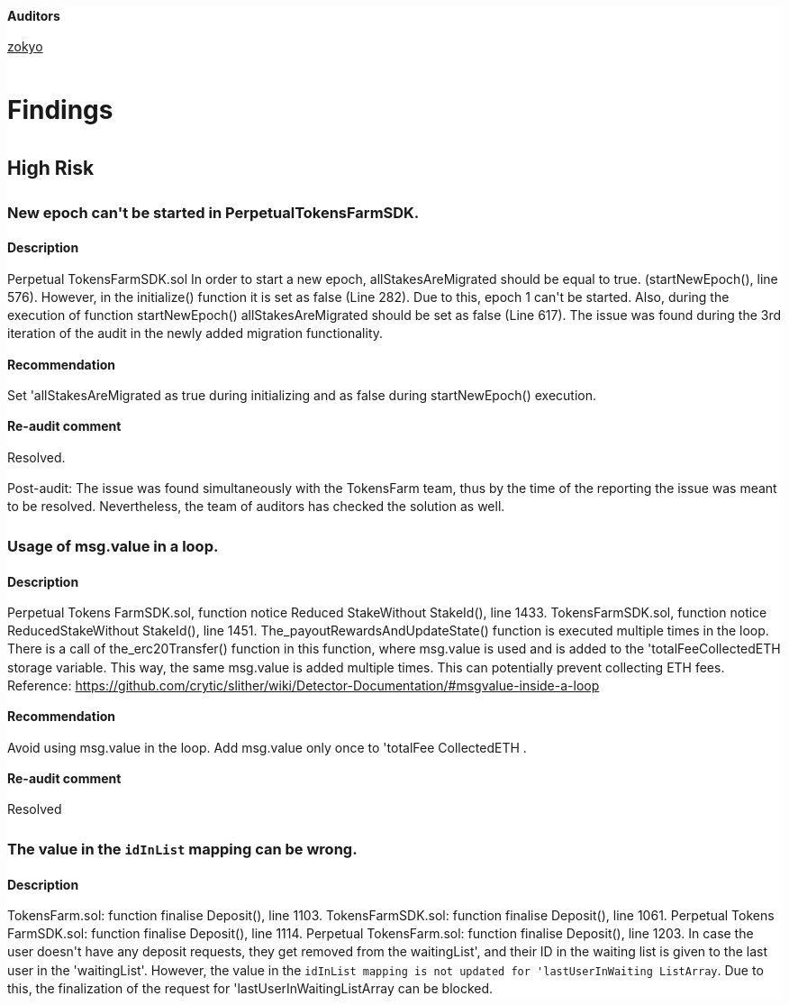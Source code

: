 **Auditors**

[zokyo](https://x.com/zokyo_io)

# Findings

## High Risk

### New epoch can't be started in PerpetualTokensFarmSDK.
**Description**

Perpetual TokensFarmSDK.sol
In order to start a new epoch, allStakesAreMigrated should be equal to true. (startNewEpoch(), line 576). However, in the initialize() function it is set as false (Line 282). Due to this, epoch 1 can't be started. Also, during the execution of function startNewEpoch() allStakesAreMigrated should be set as false (Line 617). The issue was found during the 3rd iteration of the audit in the newly added migration functionality.

**Recommendation**

Set 'allStakesAreMigrated as true during initializing and as false during startNewEpoch() execution.

**Re-audit comment**

Resolved.

Post-audit:
The issue was found simultaneously with the TokensFarm team, thus by the time of the reporting the issue was meant to be resolved. Nevertheless, the team of auditors has checked the solution as well.

### Usage of msg.value in a loop.
**Description**

Perpetual Tokens FarmSDK.sol, function notice Reduced StakeWithout StakeId(), line 1433.
TokensFarmSDK.sol, function notice ReducedStakeWithout StakeId(), line 1451.
The_payoutRewardsAndUpdateState() function is executed multiple times in the loop. There is a call of the_erc20Transfer() function in this function, where msg.value is used and is added to the 'totalFeeCollectedETH storage variable. This way, the same msg.value is added multiple times. This can potentially prevent collecting ETH fees. Reference: https://github.com/crytic/slither/wiki/Detector-Documentation/#msgvalue-inside-a-loop

**Recommendation**

Avoid using msg.value in the loop. Add msg.value only once to 'totalFee CollectedETH .

**Re-audit comment**

Resolved

### The value in the `idInList` mapping can be wrong.
**Description**

TokensFarm.sol: function finalise Deposit(), line 1103.
TokensFarmSDK.sol: function finalise Deposit(), line 1061. Perpetual Tokens FarmSDK.sol: function finalise Deposit(), line 1114. Perpetual TokensFarm.sol: function finalise Deposit(), line 1203. In case the user doesn't have any deposit requests, they get removed from the waitingList', and their ID in the waiting list is given to the last user in the 'waitingList'. However, the value in the `idInList mapping is not updated for 'lastUserInWaiting ListArray`. Due to this, the finalization of the request for 'lastUserInWaitingListArray can be blocked.
